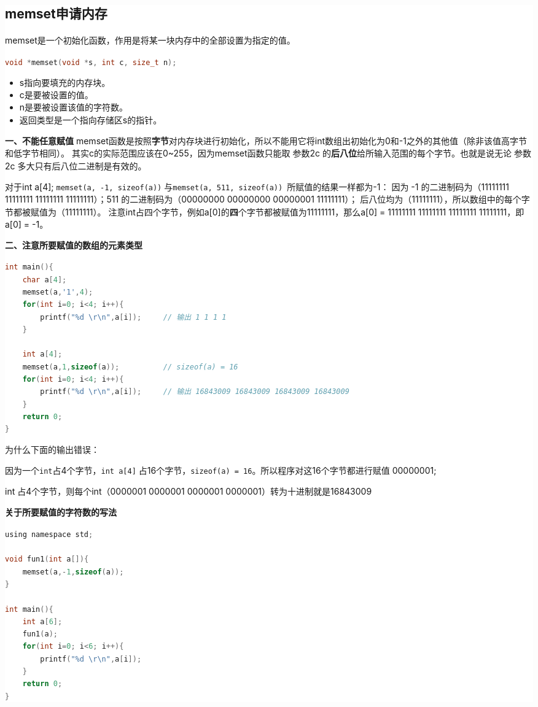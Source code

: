 ## memset申请内存

memset是一个初始化函数，作用是将某一块内存中的全部设置为指定的值。

````c
void *memset(void *s, int c, size_t n); 
````

- s指向要填充的内存块。
- c是要被设置的值。
- n是要被设置该值的字符数。
- 返回类型是一个指向存储区s的指针。

**一、不能任意赋值**
memset函数是按照**字节**对内存块进行初始化，所以不能用它将int数组出初始化为0和-1之外的其他值（除非该值高字节和低字节相同）。
其实c的实际范围应该在0~255，因为memset函数只能取 参数2c 的**后八位**给所输入范围的每个字节。也就是说无论 参数2c 多大只有后八位二进制是有效的。



对于int a[4];
`memset(a, -1, sizeof(a))` 与`memset(a, 511, sizeof(a)) `所赋值的结果一样都为-1：
因为 -1 的二进制码为（11111111 11111111 11111111 11111111）；511 的二进制码为（00000000 00000000 00000001 11111111）；
后八位均为（11111111），所以数组中的每个字节都被赋值为（11111111）。
注意int占四个字节，例如a[0]的**四**个字节都被赋值为11111111，那么a[0] = 11111111 11111111 11111111 11111111，即a[0] = -1。



**二、注意所要赋值的数组的元素类型**

````c
int main(){
    char a[4];
    memset(a,'1',4);
    for(int i=0; i<4; i++){
        printf("%d \r\n",a[i]);		// 输出 1 1 1 1
    }
    
    int a[4];
    memset(a,1,sizeof(a));			// sizeof(a) = 16
    for(int i=0; i<4; i++){
        printf("%d \r\n",a[i]);		// 输出 16843009 16843009 16843009 16843009
    }
    return 0;
}
````

为什么下面的输出错误：

因为一个`int`占4个字节，`int a[4]` 占16个字节，`sizeof(a) = 16`。所以程序对这16个字节都进行赋值 00000001;

int 占4个字节，则每个int（0000001 0000001 0000001 0000001）转为十进制就是16843009



**关于所要赋值的字符数的写法**

````c
using namespace std;

void fun1(int a[]){
    memset(a,-1,sizeof(a)); 
}

int main(){
    int a[6];
    fun1(a);
    for(int i=0; i<6; i++){
        printf("%d \r\n",a[i]);
    }
    return 0;
}
````